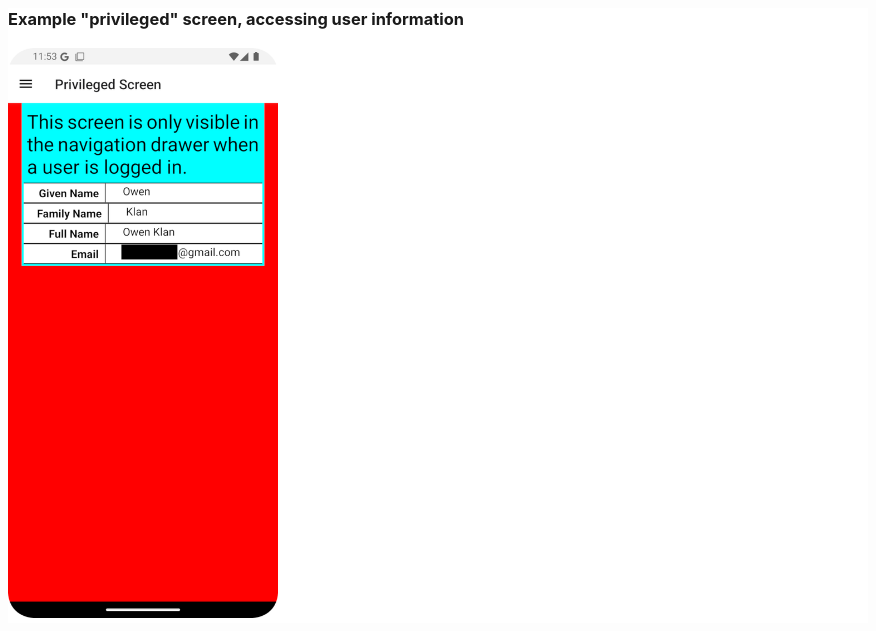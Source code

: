 ### Example "privileged" screen, accessing user information
<img src="screenshots/privileged-screen.png" alt="Privileged screen example" width="270px" height="570px">
